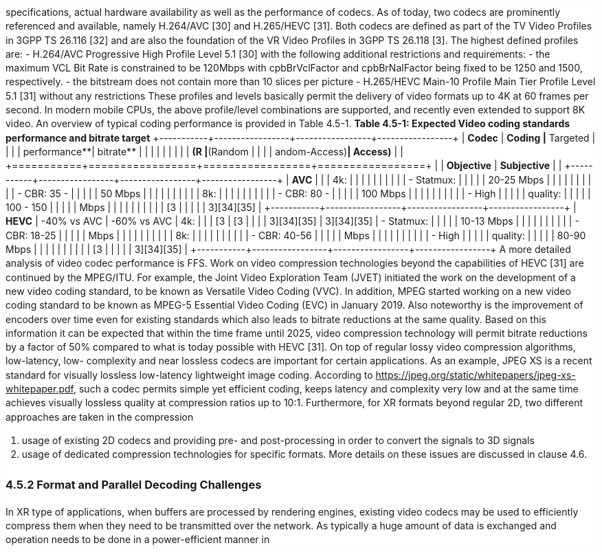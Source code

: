 specifications, actual hardware availability as well as the performance of
codecs.
As of today, two codecs are prominently referenced and available, namely
H.264/AVC [30] and H.265/HEVC [31]. Both codecs are defined as part of the TV
Video Profiles in 3GPP TS 26.116 [32] and are also the foundation of the VR
Video Profiles in 3GPP TS 26.118 [3]. The highest defined profiles are:
\- H.264/AVC Progressive High Profile Level 5.1 [30] with the following
additional restrictions and requirements:
\- the maximum VCL Bit Rate is constrained to be 120Mbps with cpbBrVclFactor
and cpbBrNalFactor being fixed to be 1250 and 1500, respectively.
\- the bitstream does not contain more than 10 slices per picture
\- H.265/HEVC Main-10 Profile Main Tier Profile Level 5.1 [31] without any
restrictions
These profiles and levels basically permit the delivery of video formats up to
4K at 60 frames per second. In modern mobile CPUs, the above profile/level
combinations are supported, and recently even extended to support 8K video.
An overview of typical coding performance is provided in Table 4.5-1.
**Table 4.5-1: Expected Video coding standards performance and bitrate
target**
+-----------+-----------------+-----------------+-----------------+ | **Codec** | **Coding |** Targeted | | | | performance**| bitrate** | | | | | | | | | **(R |**(Random | | | | andom-Access)**| Access)** | | +===========+=================+=================+=================+ | | **Objective** | **Subjective** | | +-----------+-----------------+-----------------+-----------------+ | **AVC** | | | 4k: | | | | | | | | | | - Statmux: | | | | | 20-25 Mbps | | | | | | | | | | - CBR: 35 - | | | | | 50 Mbps | | | | | | | | | | 8k: | | | | | | | | | | - CBR: 80 - | | | | | 100 Mbps | | | | | | | | | | - High | | | | | quality: | | | | | 100 - 150 | | | | | Mbps | | | | | | | | | | [3 | | | | | 3][34][35] | +-----------+-----------------+-----------------+-----------------+ | **HEVC** | -40% vs AVC | -60% vs AVC | 4k: | | | [3 | [3 | | | | 3][34][35] | 3][34][35] | - Statmux: | | | | | 10-13 Mbps | | | | | | | | | | - CBR: 18-25 | | | | | Mbps | | | | | | | | | | 8k: | | | | | | | | | | - CBR: 40-56 | | | | | Mbps | | | | | | | | | | - High | | | | | quality: | | | | | 80-90 Mbps | | | | | | | | | | [3 | | | | | 3][34][35] | +-----------+-----------------+-----------------+-----------------+
A more detailed analysis of video codec performance is FFS.
Work on video compression technologies beyond the capabilities of HEVC [31]
are continued by the MPEG/ITU. For example, the Joint Video Exploration Team
(JVET) initiated the work on the development of a new video coding standard,
to be known as Versatile Video Coding (VVC). In addition, MPEG started working
on a new video coding standard to be known as MPEG-5 Essential Video Coding
(EVC) in January 2019. Also noteworthy is the improvement of encoders over
time even for existing standards which also leads to bitrate reductions at the
same quality.
Based on this information it can be expected that within the time frame until
2025, video compression technology will permit bitrate reductions by a factor
of 50% compared to what is today possible with HEVC [31].
On top of regular lossy video compression algorithms, low-latency, low-
complexity and near lossless codecs are important for certain applications. As
an example, JPEG XS is a recent standard for visually lossless low-latency
lightweight image coding. According to
https://jpeg.org/static/whitepapers/jpeg-xs-whitepaper.pdf, such a codec
permits simple yet efficient coding, keeps latency and complexity very low and
at the same time achieves visually lossless quality at compression ratios up
to 10:1.
Furthermore, for XR formats beyond regular 2D, two different approaches are
taken in the compression
1) usage of existing 2D codecs and providing pre- and post-processing in order
to convert the signals to 3D signals
2) usage of dedicated compression technologies for specific formats.
More details on these issues are discussed in clause 4.6.
### 4.5.2 Format and Parallel Decoding Challenges
In XR type of applications, when buffers are processed by rendering engines,
existing video codecs may be used to efficiently compress them when they need
to be transmitted over the network. As typically a huge amount of data is
exchanged and operation needs to be done in a power-efficient manner in